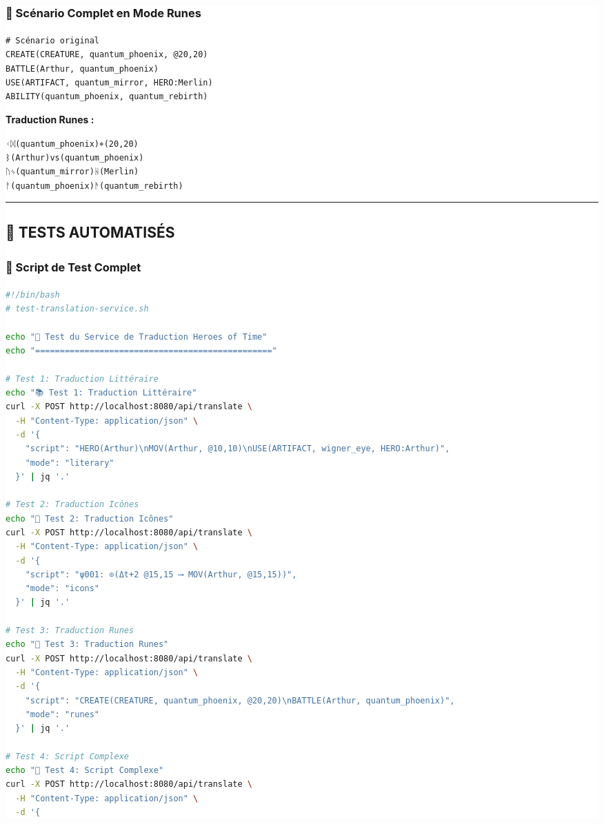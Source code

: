 ### **🔮 Scénario Complet en Mode Runes**

```hots
# Scénario original
CREATE(CREATURE, quantum_phoenix, @20,20)
BATTLE(Arthur, quantum_phoenix)
USE(ARTIFACT, quantum_mirror, HERO:Merlin)
ABILITY(quantum_phoenix, quantum_rebirth)
```

**Traduction Runes :**
```
ᚲᛞ(quantum_phoenix)⌖(20,20)
ᛒ(Arthur)vs(quantum_phoenix)
ᚢᛃ(quantum_mirror)ᚺ(Merlin)
ᚨ(quantum_phoenix)ᚫ(quantum_rebirth)
```

---

## 🧪 **TESTS AUTOMATISÉS**

### **🔧 Script de Test Complet**

```bash
#!/bin/bash
# test-translation-service.sh

echo "🧪 Test du Service de Traduction Heroes of Time"
echo "================================================"

# Test 1: Traduction Littéraire
echo "📚 Test 1: Traduction Littéraire"
curl -X POST http://localhost:8080/api/translate \
  -H "Content-Type: application/json" \
  -d '{
    "script": "HERO(Arthur)\nMOV(Arthur, @10,10)\nUSE(ARTIFACT, wigner_eye, HERO:Arthur)",
    "mode": "literary"
  }' | jq '.'

# Test 2: Traduction Icônes
echo "🎨 Test 2: Traduction Icônes"
curl -X POST http://localhost:8080/api/translate \
  -H "Content-Type: application/json" \
  -d '{
    "script": "ψ001: ⊙(Δt+2 @15,15 ⟶ MOV(Arthur, @15,15))",
    "mode": "icons"
  }' | jq '.'

# Test 3: Traduction Runes
echo "🔮 Test 3: Traduction Runes"
curl -X POST http://localhost:8080/api/translate \
  -H "Content-Type: application/json" \
  -d '{
    "script": "CREATE(CREATURE, quantum_phoenix, @20,20)\nBATTLE(Arthur, quantum_phoenix)",
    "mode": "runes"
  }' | jq '.'

# Test 4: Script Complexe
echo "🎯 Test 4: Script Complexe"
curl -X POST http://localhost:8080/api/translate \
  -H "Content-Type: application/json" \
  -d '{
```